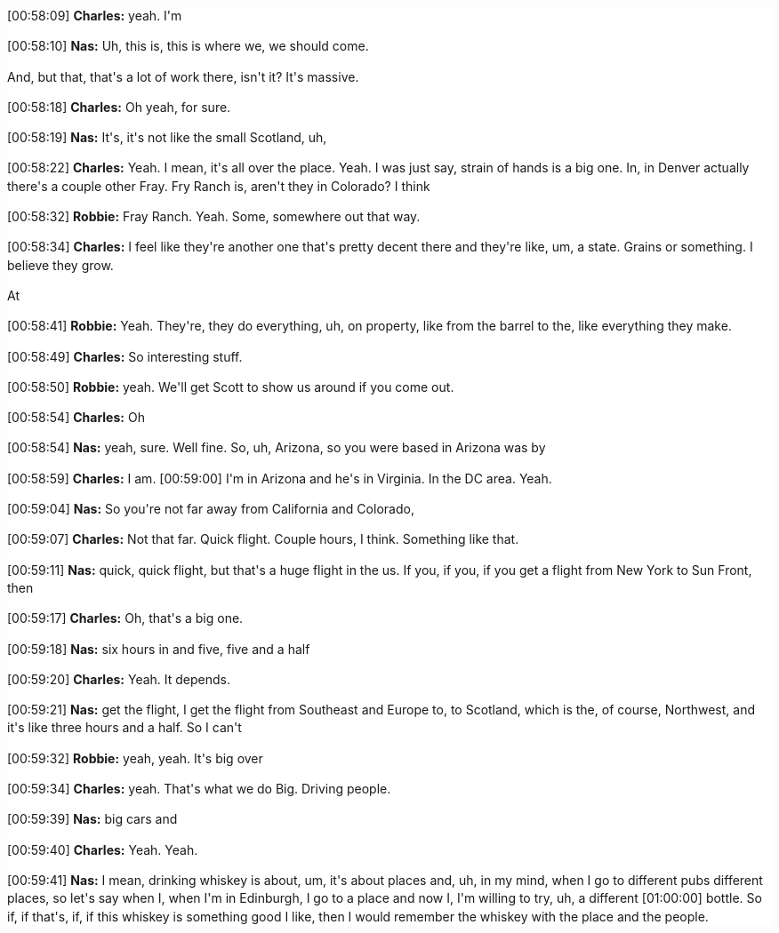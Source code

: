 [00:58:09] **Charles:** yeah. I'm

[00:58:10] **Nas:** Uh, this is, this is where we, we should come.

And, but that, that's a lot of work there, isn't it? It's massive.

[00:58:18] **Charles:** Oh yeah, for sure.

[00:58:19] **Nas:** It's, it's not like the small Scotland, uh,

[00:58:22] **Charles:** Yeah. I mean, it's all over the place. Yeah. I was just say, strain of hands is a big one. In, in Denver actually there's a couple other Fray. Fry Ranch is, aren't they in Colorado? I think

[00:58:32] **Robbie:** Fray Ranch. Yeah. Some, somewhere out that way.

[00:58:34] **Charles:** I feel like they're another one that's pretty decent there and they're like, um, a state. Grains or something. I believe they grow.

At

[00:58:41] **Robbie:** Yeah. They're, they do everything, uh, on property, like from the barrel to the, like everything they make.

[00:58:49] **Charles:** So interesting stuff.

[00:58:50] **Robbie:** yeah. We'll get Scott to show us around if you come out.

[00:58:54] **Charles:** Oh

[00:58:54] **Nas:** yeah, sure. Well fine. So, uh, Arizona, so you were based in Arizona was by

[00:58:59] **Charles:** I am. [00:59:00] I'm in Arizona and he's in Virginia. In the DC area. Yeah.

[00:59:04] **Nas:** So you're not far away from California and Colorado,

[00:59:07] **Charles:** Not that far. Quick flight. Couple hours, I think. Something like that.

[00:59:11] **Nas:** quick, quick flight, but that's a huge flight in the us. If you, if you, if you get a flight from New York to Sun Front, then

[00:59:17] **Charles:** Oh, that's a big one.

[00:59:18] **Nas:** six hours in and five, five and a half

[00:59:20] **Charles:** Yeah. It depends.

[00:59:21] **Nas:** get the flight, I get the flight from Southeast and Europe to, to Scotland, which is the, of course, Northwest, and it's like three hours and a half. So I can't

[00:59:32] **Robbie:** yeah, yeah. It's big over

[00:59:34] **Charles:** yeah. That's what we do Big. Driving people.

[00:59:39] **Nas:** big cars and

[00:59:40] **Charles:** Yeah. Yeah.

[00:59:41] **Nas:** I mean, drinking whiskey is about, um, it's about places and, uh, in my mind, when I go to different pubs different places, so let's say when I, when I'm in Edinburgh, I go to a place and now I, I'm willing to try, uh, a different [01:00:00] bottle. So if, if that's, if, if this whiskey is something good I like, then I would remember the whiskey with the place and the people.
